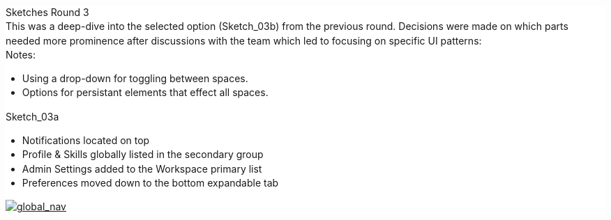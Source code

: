 


<div class="app_divider_7"></div>



<div class="nav_container1_a2">
	<div class="nav_header">
		Sketches Round 3
	</div>
</div>

<div class="nav_container1_a2">
	<div class="nav_subhead">
		This was a deep-dive into the selected option (Sketch_03b) from the previous round. Decisions were made on which parts needed more prominence after discussions with the team which led to focusing on specific UI patterns:
	</div>
</div>

<div class="nav_container1_a2">
	<div class="nav_subhead">
		Notes:
	</div>
	<div class="nav_subhead">
		<ul>
			<li>Using a drop-down for toggling between spaces.</li>
			<li>Options for persistant elements that effect all spaces.</li>
		</ul>
	</div>

</div>






<div class="nav_container1_a2">
	<div class="nav_header_highlight" style="background-color: #fff">
		Sketch_03a
	</div>
	<div class="nav_subhead">
		<ul>
			<li>Notifications located on top</li>
			<li>Profile & Skills globally listed in the secondary group</li>
			<li>Admin Settings added to the Workspace primary list</li>
			<li>Preferences moved down to the bottom expandable tab</li>
		</ul>
	</div>
	<div class="nav_container_image">
		<a href="{{site.baseurl}}/images/projects/matter_nav/round_03a.png" target="_blank">
		<img src="{{site.baseurl}}/images/projects/matter_nav/round_03a.png" alt="global_nav"></a>
	</div>
</div>

